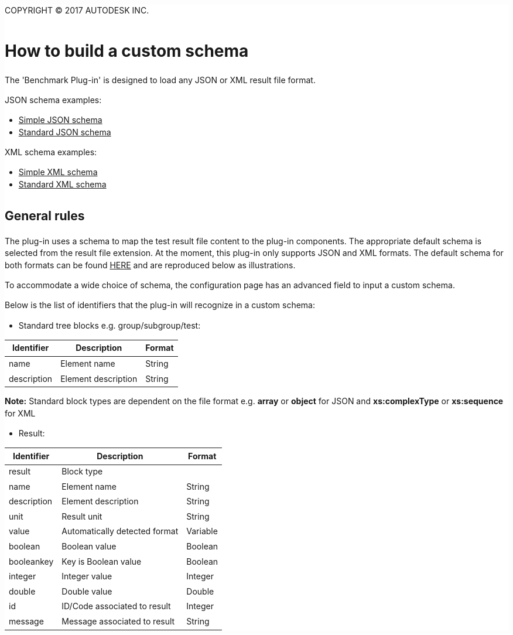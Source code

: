 COPYRIGHT &copy; 2017 AUTODESK INC.

# How to build a custom schema

The 'Benchmark Plug-in' is designed to load any JSON or XML result file format.  

JSON schema examples:  
- [Simple JSON schema](./EXAMPLE_SCHEMA_JSON_SIMPLE.md)  
- [Standard JSON schema](./EXAMPLE_SCHEMA_JSON_DEFAULT.md)  

XML schema examples:  
- [Simple XML schema](./EXAMPLE_SCHEMA_XML_SIMPLE.md)  
- [Standard XML schema](./EXAMPLE_SCHEMA_XML_DEFAULT.md)  

## General rules  

The plug-in uses a schema to map the test result file content to the plug-in components. The appropriate default schema is selected from the result file extension. At the moment, this plug-in only supports JSON and XML formats. The default schema for both formats can be found [HERE](src/main/resources/schemas) and are reproduced below as illustrations.  

To accommodate a wide choice of schema, the configuration page has an advanced field to input a custom schema.

Below is the list of identifiers that the plug-in will recognize in a custom schema:  

- Standard tree blocks e.g. group/subgroup/test:

| Identifier           | Description                           | Format   |  
|----------------------|---------------------------------------|----------|  
| name                 | Element name                          | String   |  
| description          | Element description                   | String   |  

**Note:** Standard block types are dependent on the file format e.g. **array** or **object** for JSON and **xs:complexType** or **xs:sequence** for XML

- Result:

| Identifier           | Description                           | Format   |  
|----------------------|---------------------------------------|----------|  
| result               | Block type                            |          |  
| name                 | Element name                          | String   |  
| description          | Element description                   | String   |  
| unit                 | Result unit                           | String   |  
| value                | Automatically detected format         | Variable |  
| boolean              | Boolean value                         | Boolean  |  
| booleankey           | Key is Boolean value                  | Boolean  |  
| integer              | Integer value                         | Integer  |  
| double               | Double value                          | Double   |  
| id                   | ID/Code associated to result          | Integer  |  
| message              | Message associated to result          | String   |  
